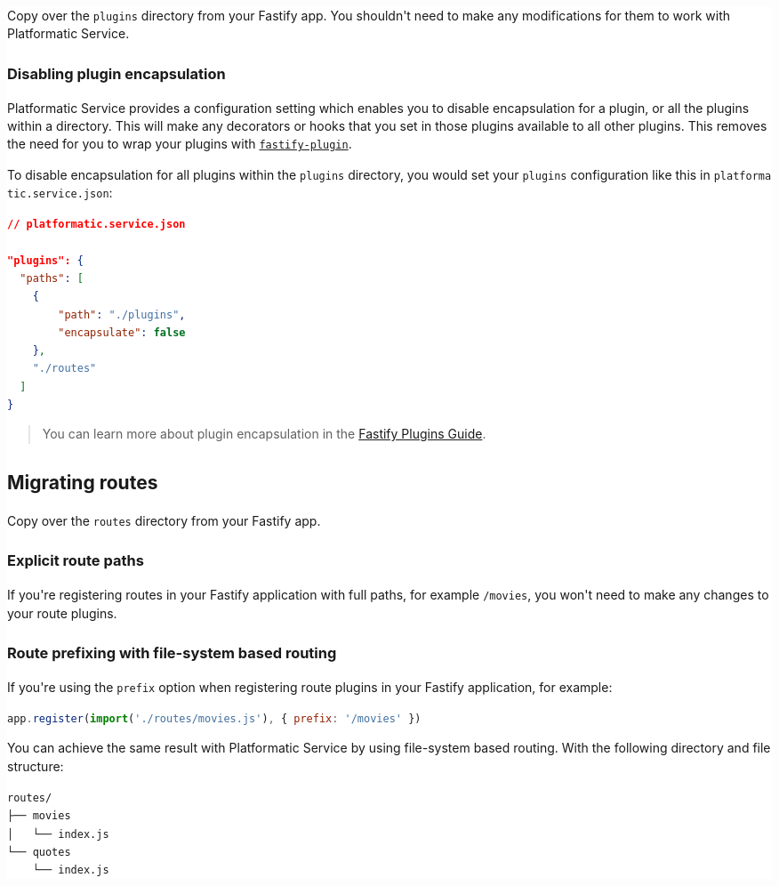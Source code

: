Copy over the `plugins` directory from your Fastify app. You shouldn't need to make any modifications for them to work with Platformatic Service.

### Disabling plugin encapsulation

Platformatic Service provides a configuration setting which enables you to disable encapsulation for a plugin, or all the plugins within a directory. This will make any decorators or hooks that you set in those plugins available to all other plugins. This removes the need for you to wrap your plugins with [`fastify-plugin`](https://www.npmjs.com/package/fastify-plugin).

To disable encapsulation for all plugins within the `plugins` directory, you would set your `plugins` configuration like this in `platformatic.service.json`:

```json
// platformatic.service.json

"plugins": {
  "paths": [
    {
        "path": "./plugins",
        "encapsulate": false
    },
    "./routes"
  ]
}
```

> You can learn more about plugin encapsulation in the [Fastify Plugins Guide](https://www.fastify.io/docs/latest/Guides/Plugins-Guide/).

## Migrating routes

Copy over the `routes` directory from your Fastify app.

### Explicit route paths

If you're registering routes in your Fastify application with full paths, for example `/movies`, you won't need to make any changes to your route plugins.

### Route prefixing with file-system based routing

If you're using the `prefix` option when registering route plugins in your Fastify application, for example:

```javascript
app.register(import('./routes/movies.js'), { prefix: '/movies' })
```

You can achieve the same result with Platformatic Service by using file-system based routing. With the following directory and file structure:

```
routes/
├── movies
│   └── index.js
└── quotes
    └── index.js
```
